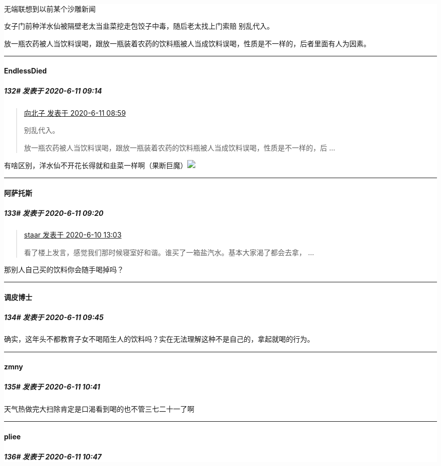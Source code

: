 无端联想到以前某个沙雕新闻


女子门前种洋水仙被隔壁老太当韭菜挖走包饺子中毒，随后老太找上门索赔</blockquote>
别乱代入。

放一瓶农药被人当饮料误喝，跟放一瓶装着农药的饮料瓶被人当成饮料误喝，性质是不一样的，后者里面有人为因素。


-----

####  EndlessDied  
##### 132#       发表于 2020-6-11 09:14


<blockquote><a href="httphttps://bbs.saraba1st.com/2b/forum.php?mod=redirect&amp;goto=findpost&amp;pid=47758594&amp;ptid=1940765" target="_blank">向北子 发表于 2020-6-11 08:59</a>

别乱代入。

放一瓶农药被人当饮料误喝，跟放一瓶装着农药的饮料瓶被人当成饮料误喝，性质是不一样的，后 ...</blockquote>
有啥区别，洋水仙不开花长得就和韭菜一样啊（果断巨魔）<img src="https://static.saraba1st.com/image/smiley/face2017/067.png" referrerpolicy="no-referrer">


-----

####  阿萨托斯  
##### 133#       发表于 2020-6-11 09:20


<blockquote><a href="httphttps://bbs.saraba1st.com/2b/forum.php?mod=redirect&amp;goto=findpost&amp;pid=47747429&amp;ptid=1940765" target="_blank">staar 发表于 2020-6-10 13:03</a>

看了楼上发言，感觉我们那时候寝室好和谐。谁买了一箱盐汽水。基本大家渴了都会去拿， ...</blockquote>
那别人自己买的饮料你会随手喝掉吗？


-----

####  调皮博士  
##### 134#       发表于 2020-6-11 09:45


确实，这年头不都教育子女不喝陌生人的饮料吗？实在无法理解这种不是自己的，拿起就喝的行为。


-----

####  zmny  
##### 135#       发表于 2020-6-11 10:41


天气热做完大扫除肯定是口渴看到喝的也不管三七二十一了啊


-----

####  pliee  
##### 136#       发表于 2020-6-11 10:47
